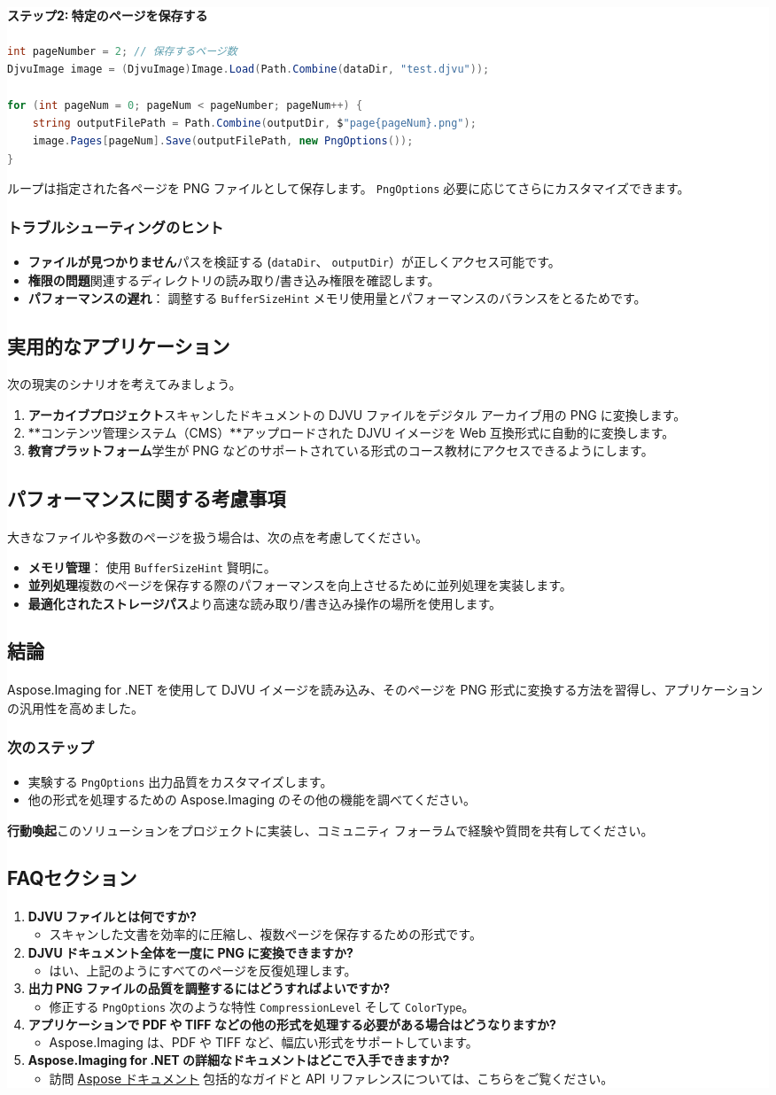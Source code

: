 #### ステップ2: 特定のページを保存する
```csharp
int pageNumber = 2; // 保存するページ数
DjvuImage image = (DjvuImage)Image.Load(Path.Combine(dataDir, "test.djvu"));

for (int pageNum = 0; pageNum < pageNumber; pageNum++) {
    string outputFilePath = Path.Combine(outputDir, $"page{pageNum}.png");
    image.Pages[pageNum].Save(outputFilePath, new PngOptions());
}
```
ループは指定された各ページを PNG ファイルとして保存します。 `PngOptions` 必要に応じてさらにカスタマイズできます。

### トラブルシューティングのヒント
- **ファイルが見つかりません**パスを検証する (`dataDir`、 `outputDir`）が正しくアクセス可能です。
- **権限の問題**関連するディレクトリの読み取り/書き込み権限を確認します。
- **パフォーマンスの遅れ**： 調整する `BufferSizeHint` メモリ使用量とパフォーマンスのバランスをとるためです。

## 実用的なアプリケーション
次の現実のシナリオを考えてみましょう。
1. **アーカイブプロジェクト**スキャンしたドキュメントの DJVU ファイルをデジタル アーカイブ用の PNG に変換します。
2. **コンテンツ管理システム（CMS）**アップロードされた DJVU イメージを Web 互換形式に自動的に変換します。
3. **教育プラットフォーム**学生が PNG などのサポートされている形式のコース教材にアクセスできるようにします。

## パフォーマンスに関する考慮事項
大きなファイルや多数のページを扱う場合は、次の点を考慮してください。
- **メモリ管理**： 使用 `BufferSizeHint` 賢明に。
- **並列処理**複数のページを保存する際のパフォーマンスを向上させるために並列処理を実装します。
- **最適化されたストレージパス**より高速な読み取り/書き込み操作の場所を使用します。

## 結論
Aspose.Imaging for .NET を使用して DJVU イメージを読み込み、そのページを PNG 形式に変換する方法を習得し、アプリケーションの汎用性を高めました。

### 次のステップ
- 実験する `PngOptions` 出力品質をカスタマイズします。
- 他の形式を処理するための Aspose.Imaging のその他の機能を調べてください。

**行動喚起**このソリューションをプロジェクトに実装し、コミュニティ フォーラムで経験や質問を共有してください。

## FAQセクション
1. **DJVU ファイルとは何ですか?**
   - スキャンした文書を効率的に圧縮し、複数ページを保存するための形式です。
2. **DJVU ドキュメント全体を一度に PNG に変換できますか?**
   - はい、上記のようにすべてのページを反復処理します。
3. **出力 PNG ファイルの品質を調整するにはどうすればよいですか?**
   - 修正する `PngOptions` 次のような特性 `CompressionLevel` そして `ColorType`。
4. **アプリケーションで PDF や TIFF などの他の形式を処理する必要がある場合はどうなりますか?**
   - Aspose.Imaging は、PDF や TIFF など、幅広い形式をサポートしています。
5. **Aspose.Imaging for .NET の詳細なドキュメントはどこで入手できますか?**
   - 訪問 [Aspose ドキュメント](https://reference.aspose.com/imaging/net/) 包括的なガイドと API リファレンスについては、こちらをご覧ください。

